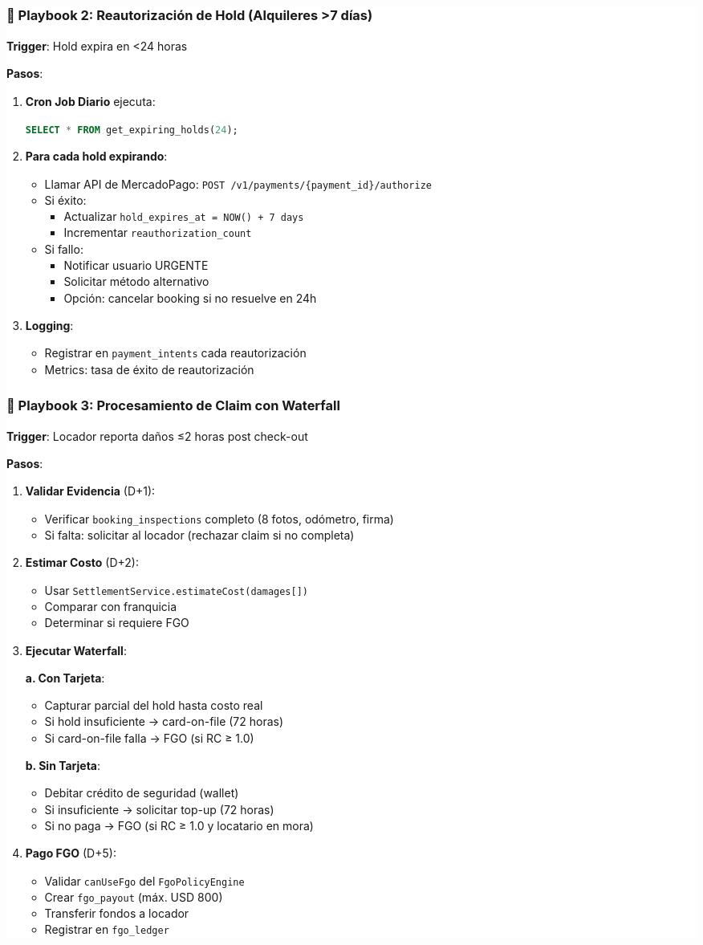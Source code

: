 ### 📖 Playbook 2: Reautorización de Hold (Alquileres >7 días)

**Trigger**: Hold expira en <24 horas

**Pasos**:

1. **Cron Job Diario** ejecuta:
   ```sql
   SELECT * FROM get_expiring_holds(24);
   ```

2. **Para cada hold expirando**:
   - Llamar API de MercadoPago: `POST /v1/payments/{payment_id}/authorize`
   - Si éxito:
     - Actualizar `hold_expires_at = NOW() + 7 days`
     - Incrementar `reauthorization_count`
   - Si fallo:
     - Notificar usuario URGENTE
     - Solicitar método alternativo
     - Opción: cancelar booking si no resuelve en 24h

3. **Logging**:
   - Registrar en `payment_intents` cada reautorización
   - Metrics: tasa de éxito de reautorización

### 📖 Playbook 3: Procesamiento de Claim con Waterfall

**Trigger**: Locador reporta daños ≤2 horas post check-out

**Pasos**:

1. **Validar Evidencia** (D+1):
   - Verificar `booking_inspections` completo (8 fotos, odómetro, firma)
   - Si falta: solicitar al locador (rechazar claim si no completa)

2. **Estimar Costo** (D+2):
   - Usar `SettlementService.estimateCost(damages[])`
   - Comparar con franquicia
   - Determinar si requiere FGO

3. **Ejecutar Waterfall**:

   **a. Con Tarjeta**:
   - Capturar parcial del hold hasta costo real
   - Si hold insuficiente → card-on-file (72 horas)
   - Si card-on-file falla → FGO (si RC ≥ 1.0)

   **b. Sin Tarjeta**:
   - Debitar crédito de seguridad (wallet)
   - Si insuficiente → solicitar top-up (72 horas)
   - Si no paga → FGO (si RC ≥ 1.0 y locatario en mora)

4. **Pago FGO** (D+5):
   - Validar `canUseFgo` del `FgoPolicyEngine`
   - Crear `fgo_payout` (máx. USD 800)
   - Transferir fondos a locador
   - Registrar en `fgo_ledger`
